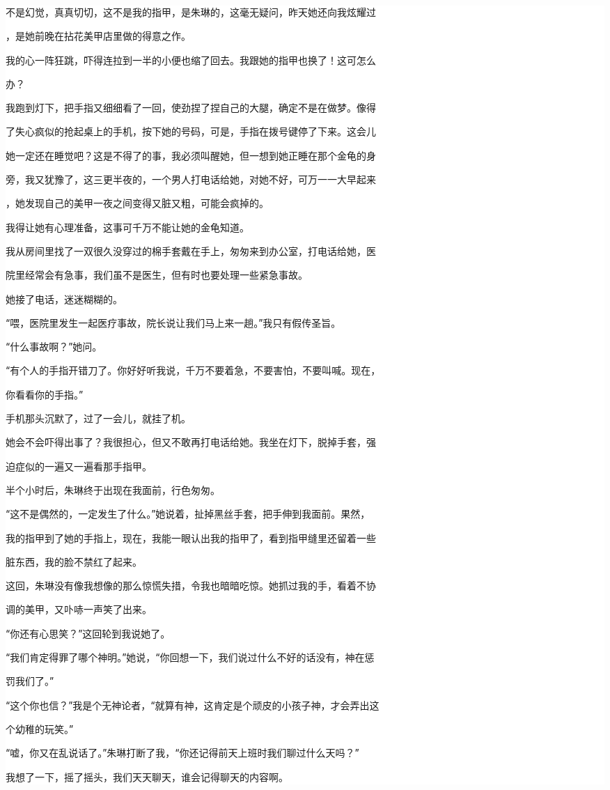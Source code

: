不是幻觉，真真切切，这不是我的指甲，是朱琳的，这毫无疑问，昨天她还向我炫耀过

，是她前晚在拈花美甲店里做的得意之作。

我的心一阵狂跳，吓得连拉到一半的小便也缩了回去。我跟她的指甲也换了！这可怎么

办？

我跑到灯下，把手指又细细看了一回，使劲捏了捏自己的大腿，确定不是在做梦。像得

了失心疯似的抢起桌上的手机，按下她的号码，可是，手指在拨号键停了下来。这会儿

她一定还在睡觉吧？这是不得了的事，我必须叫醒她，但一想到她正睡在那个金龟的身

旁，我又犹豫了，这三更半夜的，一个男人打电话给她，对她不好，可万一一大早起来

，她发现自己的美甲一夜之间变得又脏又粗，可能会疯掉的。

我得让她有心理准备，这事可千万不能让她的金龟知道。

我从房间里找了一双很久没穿过的棉手套戴在手上，匆匆来到办公室，打电话给她，医

院里经常会有急事，我们虽不是医生，但有时也要处理一些紧急事故。

她接了电话，迷迷糊糊的。

“喂，医院里发生一起医疗事故，院长说让我们马上来一趟。”我只有假传圣旨。

“什么事故啊？”她问。

“有个人的手指开错刀了。你好好听我说，千万不要着急，不要害怕，不要叫喊。现在，

你看看你的手指。”

手机那头沉默了，过了一会儿，就挂了机。

她会不会吓得出事了？我很担心，但又不敢再打电话给她。我坐在灯下，脱掉手套，强

迫症似的一遍又一遍看那手指甲。

半个小时后，朱琳终于出现在我面前，行色匆匆。

“这不是偶然的，一定发生了什么。”她说着，扯掉黑丝手套，把手伸到我面前。果然，

我的指甲到了她的手指上，现在，我能一眼认出我的指甲了，看到指甲缝里还留着一些

脏东西，我的脸不禁红了起来。

这回，朱琳没有像我想像的那么惊慌失措，令我也暗暗吃惊。她抓过我的手，看着不协

调的美甲，又卟哧一声笑了出来。

“你还有心思笑？”这回轮到我说她了。

“我们肯定得罪了哪个神明。”她说，“你回想一下，我们说过什么不好的话没有，神在惩

罚我们了。”

“这个你也信？”我是个无神论者，“就算有神，这肯定是个顽皮的小孩子神，才会弄出这

个幼稚的玩笑。”

“嘘，你又在乱说话了。”朱琳打断了我，“你还记得前天上班时我们聊过什么天吗？”

我想了一下，摇了摇头，我们天天聊天，谁会记得聊天的内容啊。
